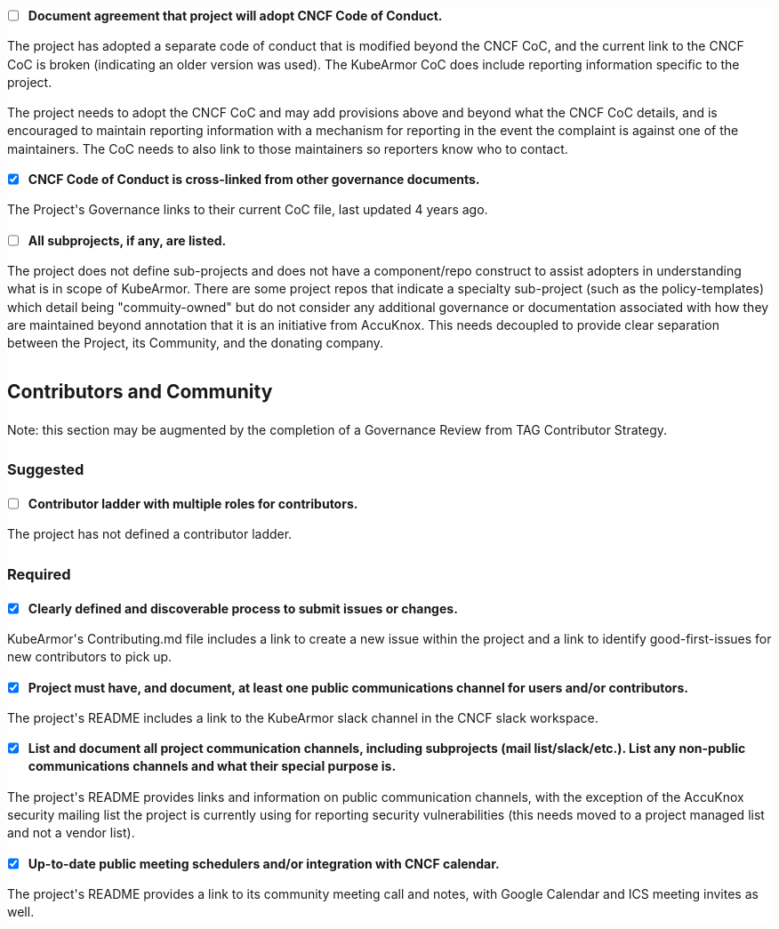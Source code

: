 - [ ] **Document agreement that project will adopt CNCF Code of Conduct.**

The project has adopted a separate code of conduct that is modified beyond the CNCF CoC, and the current link to the CNCF CoC is broken (indicating an older version was used). The KubeArmor CoC does include reporting information specific to the project. 

The project needs to adopt the CNCF CoC and may add provisions above and beyond what the CNCF CoC details, and is encouraged to maintain reporting information with a mechanism for reporting in the event the complaint is against one of the maintainers. The CoC needs to also link to those maintainers so reporters know who to contact.

- [X] **CNCF Code of Conduct is cross-linked from other governance documents.**

The Project's Governance links to their current CoC file, last updated 4 years ago.

- [ ] **All subprojects, if any, are listed.**

The project does not define sub-projects and does not have a component/repo construct to assist adopters in understanding what is in scope of KubeArmor. There are some project repos that indicate a specialty sub-project (such as the policy-templates) which detail being "commuity-owned" but do not consider any additional governance or documentation associated with how they are maintained beyond annotation that it is an initiative from AccuKnox. This needs decoupled to provide clear separation between the Project, its Community, and the donating company. 

## Contributors and Community

Note: this section may be augmented by the completion of a Governance Review from TAG Contributor Strategy.

### Suggested

- [ ] **Contributor ladder with multiple roles for contributors.**

The project has not defined a contributor ladder.

### Required

- [X] **Clearly defined and discoverable process to submit issues or changes.**

KubeArmor's Contributing.md file includes a link to create a new issue within the project and a link to identify good-first-issues for new contributors to pick up. 

- [X] **Project must have, and document, at least one public communications channel for users and/or contributors.**

The project's README includes a link to the KubeArmor slack channel in the CNCF slack workspace.

- [X] **List and document all project communication channels, including subprojects (mail list/slack/etc.).  List any non-public communications channels and what their special purpose is.**

The project's README provides links and information on public communication channels, with the exception of the AccuKnox security mailing list the project is currently using for reporting security vulnerabilities (this needs moved to a project managed list and not a vendor list).

- [X] **Up-to-date public meeting schedulers and/or integration with CNCF calendar.**

The project's README provides a link to its community meeting call and notes, with Google Calendar and ICS meeting invites as well.
